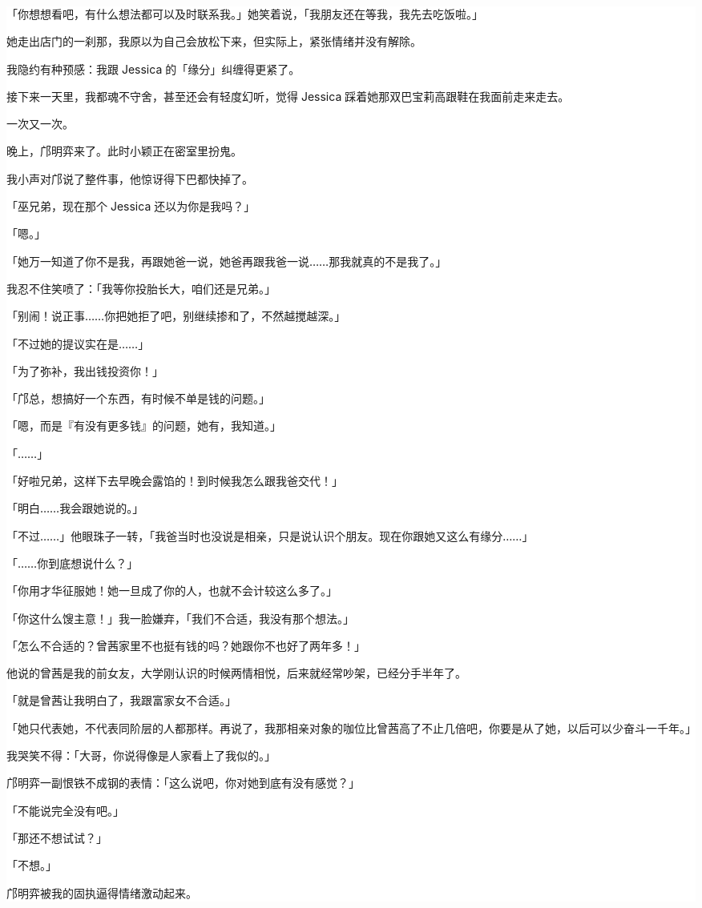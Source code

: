 「你想想看吧，有什么想法都可以及时联系我。」她笑着说，「我朋友还在等我，我先去吃饭啦。」

她走出店门的一刹那，我原以为自己会放松下来，但实际上，紧张情绪并没有解除。

我隐约有种预感：我跟 Jessica 的「缘分」纠缠得更紧了。

接下来一天里，我都魂不守舍，甚至还会有轻度幻听，觉得 Jessica 踩着她那双巴宝莉高跟鞋在我面前走来走去。

一次又一次。

晚上，邝明弈来了。此时小颖正在密室里扮鬼。

我小声对邝说了整件事，他惊讶得下巴都快掉了。

「巫兄弟，现在那个 Jessica 还以为你是我吗？」

「嗯。」

「她万一知道了你不是我，再跟她爸一说，她爸再跟我爸一说……那我就真的不是我了。」

我忍不住笑喷了：「我等你投胎长大，咱们还是兄弟。」

「别闹！说正事……你把她拒了吧，别继续掺和了，不然越搅越深。」

「不过她的提议实在是……」

「为了弥补，我出钱投资你！」

「邝总，想搞好一个东西，有时候不单是钱的问题。」

「嗯，而是『有没有更多钱』的问题，她有，我知道。」

「……」

「好啦兄弟，这样下去早晚会露馅的！到时候我怎么跟我爸交代！」

「明白……我会跟她说的。」

「不过……」他眼珠子一转，「我爸当时也没说是相亲，只是说认识个朋友。现在你跟她又这么有缘分……」

「……你到底想说什么？」

「你用才华征服她！她一旦成了你的人，也就不会计较这么多了。」

「你这什么馊主意！」我一脸嫌弃，「我们不合适，我没有那个想法。」

「怎么不合适的？曾茜家里不也挺有钱的吗？她跟你不也好了两年多！」

他说的曾茜是我的前女友，大学刚认识的时候两情相悦，后来就经常吵架，已经分手半年了。

「就是曾茜让我明白了，我跟富家女不合适。」

「她只代表她，不代表同阶层的人都那样。再说了，我那相亲对象的咖位比曾茜高了不止几倍吧，你要是从了她，以后可以少奋斗一千年。」

我哭笑不得：「大哥，你说得像是人家看上了我似的。」

邝明弈一副恨铁不成钢的表情：「这么说吧，你对她到底有没有感觉？」

「不能说完全没有吧。」

「那还不想试试？」

「不想。」

邝明弈被我的固执逼得情绪激动起来。
